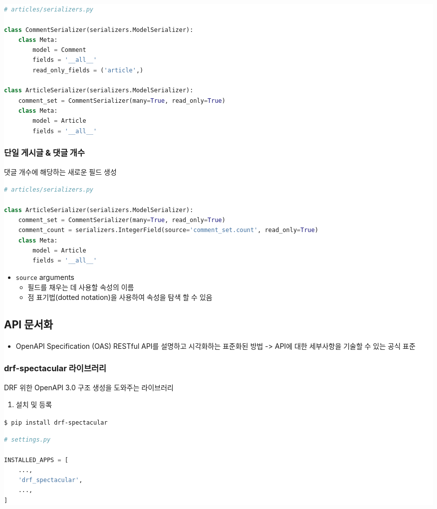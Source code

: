 ```python
# articles/serializers.py

class CommentSerializer(serializers.ModelSerializer):
    class Meta:
        model = Comment
        fields = '__all__'
        read_only_fields = ('article',)

class ArticleSerializer(serializers.ModelSerializer):
	comment_set = CommentSerializer(many=True, read_only=True)
	class Meta:
		model = Article
		fields = '__all__'
```

### 단일 게시글 & 댓글 개수

댓글 개수에 해당하는 새로운 필드 생성

```python
# articles/serializers.py

class ArticleSerializer(serializers.ModelSerializer):
	comment_set = CommentSerializer(many=True, read_only=True)
	comment_count = serializers.IntegerField(source='comment_set.count', read_only=True)
	class Meta:
		model = Article
		fields = '__all__'
```

- `source` arguments
  - 필드를 채우는 데 사용할 속성의 이름
  - 점 표기법(dotted notation)을 사용하여 속성을 탐색 할 수 있음

## API 문서화

- OpenAPI Specification (OAS)
  RESTful API를 설명하고 시각화하는 표준화된 방법
  -> API에 대한 세부사항을 기술할 수 있는 공식 표준

### drf-spectacular 라이브러리

DRF 위한 OpenAPI 3.0 구조 생성을 도와주는 라이브러리

1. 설치 및 등록

```bash
$ pip install drf-spectacular
```

```python
# settings.py

INSTALLED_APPS = [
	...,
	'drf_spectacular',
	...,
]
```
